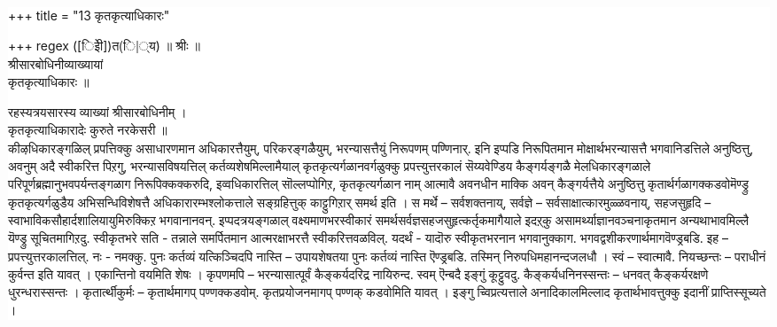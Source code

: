 +++
title = "13 कृतकृत्याधिकारः"

+++
regex ([िइेी])त(ि|्य)
॥ श्रीः ॥  
श्रीसारबोधिनीव्याख्यायां  
कृतकृत्याधिकारः ॥  
    
    
रहस्यत्रयसारस्य व्याख्यां श्रीसारबोधिनीम् ।  
कृतकृत्याधिकारादेः कुरुते नरकेसरी ॥   
कीऴधिकारङ्गळिल् प्रपत्तिक्कु असाधारणमान अधिकारत्तैयुम्, परिकरङ्गळैयुम्, भरन्यासत्तैयुं निरूपणम् पण्णिनार्. इनि इप्पडि निरूपितमान मोक्षार्थभरन्यासत्तै भगवानिडत्तिले अनुष्ठित्तु, अवनुम् अदै स्वीकरित्त पिऱगु, भरन्यासविषयत्तिल् कर्तव्यशेषमिल्लामैयाल् कृतकृत्यर्गळानवर्गळुक्कु प्रपत्त्युत्तरकालं सॆय्यवेण्डिय कैङ्गर्यङ्गळै मेलधिकारङ्गळाले परिपूर्णब्रह्मानुभवपर्यन्तङ्गळाग निरूपिक्कक्करुदि, इव्वधिकारत्तिल् सॊल्लप्पोगिऱ, कृतकृत्यर्गळान नाम् आत्मावै अवनधीन माक्कि अवन् कैङ्गर्यत्तैये अनुष्ठित्तु कृतार्थर्गळागक्कडवोमॆण्ड्रु कृतकृत्यर्गळुडैय अभिसन्धिविशेषत्तै अधिकारारम्भश्लोकत्ताले सङ्ग्रहित्तुक् काट्टुगिऱार् समर्थ इति । स मर्थे – सर्वशक्तनाय्, सर्वज्ञे – सर्वसाक्षात्कारमुळ्ळवनाय्, सहजसुहृदि – स्वाभाविकसौहार्दशालियायुमिरुक्किऱ भगवानानवन्. इप्पदत्रयङ्गळाल् वक्ष्यमाणभरस्वीकारं समर्थसर्वज्ञसहजसुहृत्कर्तृकमागैयाले इदऱ्‌कु असामर्थ्याज्ञानवञ्चनाकृतमान अन्यथाभावमिल्लै यॆण्ड्रु सूचितमागिऱदु. स्वीकृतभरे सति - तन्नाले समर्पितमान आत्मरक्षाभरत्तै स्वीकरित्तवळविल्. यदर्थं - यादॊरु स्वीकृतभरनान भगवानुक्काग. भगवद्वशीकरणार्थमागवॆण्ड्रबडि. इह – प्रपत्त्युत्तरकालत्तिल्. नः - नमक्कु. पुनः कर्तव्यं यत्किञ्चिदपि नास्ति – उपायशेषतया पुनः कर्तव्यं नास्ति ऎण्ड्रबडि. तस्मिन् निरुपधिमहानन्दजलधौ । स्वं – स्वात्मावै. नियच्छन्तः – पराधीनं कुर्वन्त इति यावत् । एकान्तिनो वयमिति शेषः । कृपणमपि – भरन्यासात्पूर्वं कैङ्कर्यदरिद्र नायिरुन्द. स्वम् ऎन्बदै इङ्गुं कूट्टुवदु. कैङ्कर्यधनिनस्सन्तः – धनवत् कैङ्कर्यरक्षणे धुरन्धरास्सन्तः । कृतार्त्थीकुर्मः – कृतार्थमागप् पण्णक्कडवोम्. कृतप्रयोजनमागप् पण्णक् कडवोमिति यावत् । इङ्गु च्विप्रत्यत्ताले अनादिकालमिल्लाद कृतार्थभावत्तुक्कु इदानीं प्राप्तिस्सूच्यते ।   